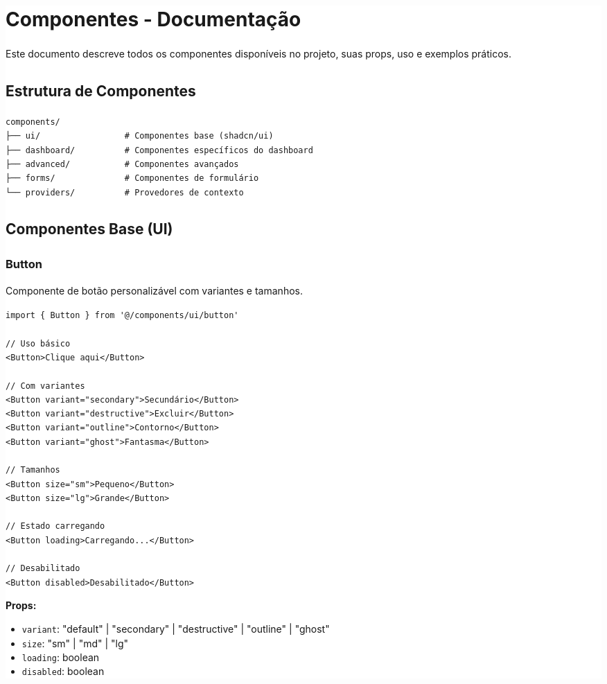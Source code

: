 # Componentes - Documentação

Este documento descreve todos os componentes disponíveis no projeto, suas props, uso e exemplos práticos.

## Estrutura de Componentes

```
components/
├── ui/                 # Componentes base (shadcn/ui)
├── dashboard/          # Componentes específicos do dashboard
├── advanced/           # Componentes avançados
├── forms/              # Componentes de formulário
└── providers/          # Provedores de contexto
```

## Componentes Base (UI)

### Button

Componente de botão personalizável com variantes e tamanhos.

```tsx
import { Button } from '@/components/ui/button'

// Uso básico
<Button>Clique aqui</Button>

// Com variantes
<Button variant="secondary">Secundário</Button>
<Button variant="destructive">Excluir</Button>
<Button variant="outline">Contorno</Button>
<Button variant="ghost">Fantasma</Button>

// Tamanhos
<Button size="sm">Pequeno</Button>
<Button size="lg">Grande</Button>

// Estado carregando
<Button loading>Carregando...</Button>

// Desabilitado
<Button disabled>Desabilitado</Button>
```

**Props:**
- `variant`: "default" | "secondary" | "destructive" | "outline" | "ghost"
- `size`: "sm" | "md" | "lg"
- `loading`: boolean
- `disabled`: boolean
